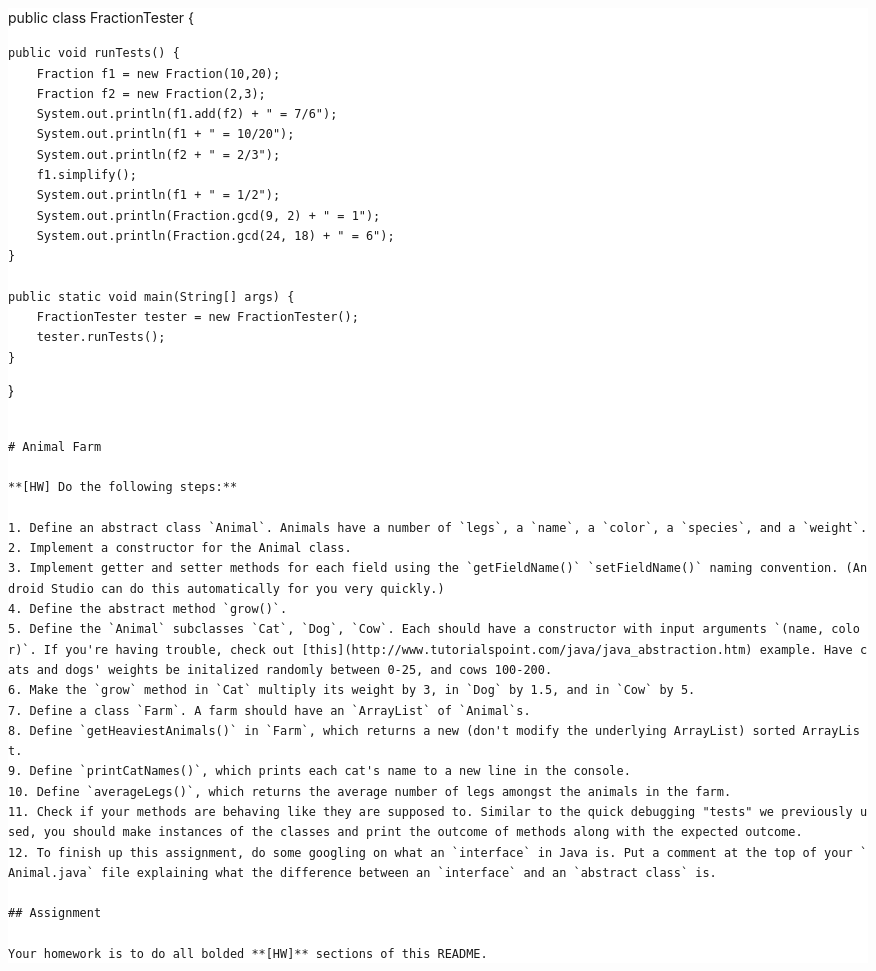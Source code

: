 ```
```
public class FractionTester {

    public void runTests() {
        Fraction f1 = new Fraction(10,20);
        Fraction f2 = new Fraction(2,3);
        System.out.println(f1.add(f2) + " = 7/6");
        System.out.println(f1 + " = 10/20");
        System.out.println(f2 + " = 2/3");
        f1.simplify();
        System.out.println(f1 + " = 1/2");
        System.out.println(Fraction.gcd(9, 2) + " = 1");
        System.out.println(Fraction.gcd(24, 18) + " = 6");
    }

    public static void main(String[] args) {
        FractionTester tester = new FractionTester();
        tester.runTests();
    }
}

```

# Animal Farm

**[HW] Do the following steps:**

1. Define an abstract class `Animal`. Animals have a number of `legs`, a `name`, a `color`, a `species`, and a `weight`.
2. Implement a constructor for the Animal class.
3. Implement getter and setter methods for each field using the `getFieldName()` `setFieldName()` naming convention. (Android Studio can do this automatically for you very quickly.)
4. Define the abstract method `grow()`.
5. Define the `Animal` subclasses `Cat`, `Dog`, `Cow`. Each should have a constructor with input arguments `(name, color)`. If you're having trouble, check out [this](http://www.tutorialspoint.com/java/java_abstraction.htm) example. Have cats and dogs' weights be initalized randomly between 0-25, and cows 100-200.
6. Make the `grow` method in `Cat` multiply its weight by 3, in `Dog` by 1.5, and in `Cow` by 5.
7. Define a class `Farm`. A farm should have an `ArrayList` of `Animal`s.
8. Define `getHeaviestAnimals()` in `Farm`, which returns a new (don't modify the underlying ArrayList) sorted ArrayList.
9. Define `printCatNames()`, which prints each cat's name to a new line in the console.
10. Define `averageLegs()`, which returns the average number of legs amongst the animals in the farm.
11. Check if your methods are behaving like they are supposed to. Similar to the quick debugging "tests" we previously used, you should make instances of the classes and print the outcome of methods along with the expected outcome.
12. To finish up this assignment, do some googling on what an `interface` in Java is. Put a comment at the top of your `Animal.java` file explaining what the difference between an `interface` and an `abstract class` is.

## Assignment

Your homework is to do all bolded **[HW]** sections of this README.